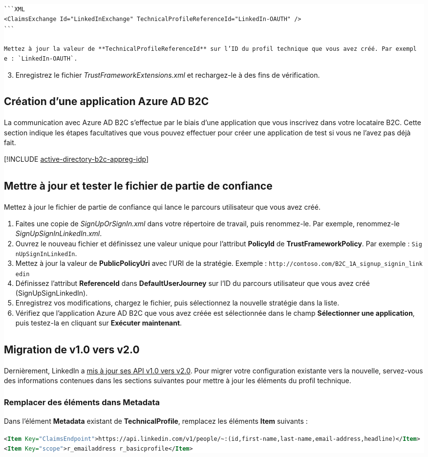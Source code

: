     ```XML
    <ClaimsExchange Id="LinkedInExchange" TechnicalProfileReferenceId="LinkedIn-OAUTH" />
    ```

    Mettez à jour la valeur de **TechnicalProfileReferenceId** sur l’ID du profil technique que vous avez créé. Par exemple : `LinkedIn-OAUTH`.

3. Enregistrez le fichier *TrustFrameworkExtensions.xml* et rechargez-le à des fins de vérification.

## <a name="create-an-azure-ad-b2c-application"></a>Création d’une application Azure AD B2C

La communication avec Azure AD B2C s’effectue par le biais d’une application que vous inscrivez dans votre locataire B2C. Cette section indique les étapes facultatives que vous pouvez effectuer pour créer une application de test si vous ne l’avez pas déjà fait.

[!INCLUDE [active-directory-b2c-appreg-idp](../../includes/active-directory-b2c-appreg-idp.md)]

## <a name="update-and-test-the-relying-party-file"></a>Mettre à jour et tester le fichier de partie de confiance

Mettez à jour le fichier de partie de confiance qui lance le parcours utilisateur que vous avez créé.

1. Faites une copie de *SignUpOrSignIn.xml* dans votre répertoire de travail, puis renommez-le. Par exemple, renommez-le *SignUpSignInLinkedIn.xml*.
2. Ouvrez le nouveau fichier et définissez une valeur unique pour l’attribut **PolicyId** de **TrustFrameworkPolicy**. Par exemple : `SignUpSignInLinkedIn`.
3. Mettez à jour la valeur de **PublicPolicyUri** avec l’URI de la stratégie. Exemple : `http://contoso.com/B2C_1A_signup_signin_linkedin`
4. Définissez l’attribut **ReferenceId** dans **DefaultUserJourney** sur l’ID du parcours utilisateur que vous avez créé (SignUpSignLinkedIn).
5. Enregistrez vos modifications, chargez le fichier, puis sélectionnez la nouvelle stratégie dans la liste.
6. Vérifiez que l’application Azure AD B2C que vous avez créée est sélectionnée dans le champ **Sélectionner une application**, puis testez-la en cliquant sur **Exécuter maintenant**.

## <a name="migration-from-v10-to-v20"></a>Migration de v1.0 vers v2.0

Dernièrement, LinkedIn a [mis à jour ses API v1.0 vers v2.0](https://engineering.linkedin.com/blog/2018/12/developer-program-updates). Pour migrer votre configuration existante vers la nouvelle, servez-vous des informations contenues dans les sections suivantes pour mettre à jour les éléments du profil technique.

### <a name="replace-items-in-the-metadata"></a>Remplacer des éléments dans Metadata

Dans l’élément **Metadata** existant de **TechnicalProfile**, remplacez les éléments **Item** suivants :

```XML
<Item Key="ClaimsEndpoint">https://api.linkedin.com/v1/people/~:(id,first-name,last-name,email-address,headline)</Item>
<Item Key="scope">r_emailaddress r_basicprofile</Item>
```
